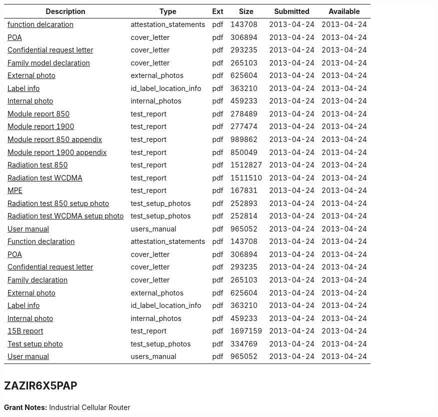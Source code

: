 | Description | Type | Ext | Size | Submitted | Available |
| ----------- | ---- | --- | ---- | --------- | --------- |
| [function delcaration](ZAZIR6X5W/204e2aac523138141293f560551a8476/1949602.pdf) | attestation_statements | pdf | 143708 | 2013-04-24 | 2013-04-24 |
| [POA](ZAZIR6X5W/204e2aac523138141293f560551a8476/1949586.pdf) | cover_letter | pdf | 306894 | 2013-04-24 | 2013-04-24 |
| [Confidential request letter](ZAZIR6X5W/204e2aac523138141293f560551a8476/1949587.pdf) | cover_letter | pdf | 293235 | 2013-04-24 | 2013-04-24 |
| [Family model declaration](ZAZIR6X5W/204e2aac523138141293f560551a8476/1949604.pdf) | cover_letter | pdf | 265103 | 2013-04-24 | 2013-04-24 |
| [External photo](ZAZIR6X5W/204e2aac523138141293f560551a8476/1949603.pdf) | external_photos | pdf | 625604 | 2013-04-24 | 2013-04-24 |
| [Label info](ZAZIR6X5W/204e2aac523138141293f560551a8476/1949606.pdf) | id_label_location_info | pdf | 363210 | 2013-04-24 | 2013-04-24 |
| [Internal photo](ZAZIR6X5W/204e2aac523138141293f560551a8476/1949605.pdf) | internal_photos | pdf | 459233 | 2013-04-24 | 2013-04-24 |
| [Module report 850](ZAZIR6X5W/204e2aac523138141293f560551a8476/1949593.pdf) | test_report | pdf | 278489 | 2013-04-24 | 2013-04-24 |
| [Module report 1900](ZAZIR6X5W/204e2aac523138141293f560551a8476/1949594.pdf) | test_report | pdf | 277474 | 2013-04-24 | 2013-04-24 |
| [Module report 850 appendix](ZAZIR6X5W/204e2aac523138141293f560551a8476/1949595.pdf) | test_report | pdf | 989862 | 2013-04-24 | 2013-04-24 |
| [Module report 1900 appendix](ZAZIR6X5W/204e2aac523138141293f560551a8476/1949596.pdf) | test_report | pdf | 850049 | 2013-04-24 | 2013-04-24 |
| [Radiation test 850](ZAZIR6X5W/204e2aac523138141293f560551a8476/1949597.pdf) | test_report | pdf | 1512827 | 2013-04-24 | 2013-04-24 |
| [Radiation test WCDMA](ZAZIR6X5W/204e2aac523138141293f560551a8476/1949599.pdf) | test_report | pdf | 1511510 | 2013-04-24 | 2013-04-24 |
| [MPE](ZAZIR6X5W/204e2aac523138141293f560551a8476/1949601.pdf) | test_report | pdf | 167831 | 2013-04-24 | 2013-04-24 |
| [Radiation test 850 setup photo](ZAZIR6X5W/204e2aac523138141293f560551a8476/1949598.pdf) | test_setup_photos | pdf | 252893 | 2013-04-24 | 2013-04-24 |
| [Radiation test WCDMA setup photo](ZAZIR6X5W/204e2aac523138141293f560551a8476/1949600.pdf) | test_setup_photos | pdf | 252814 | 2013-04-24 | 2013-04-24 |
| [User manual](ZAZIR6X5W/204e2aac523138141293f560551a8476/1949458.pdf) | users_manual | pdf | 965052 | 2013-04-24 | 2013-04-24 |
| [Function declaration](ZAZIR6X5W/a5fffe099e69175d9d2b4e019ab6d0d6/1949602.pdf) | attestation_statements | pdf | 143708 | 2013-04-24 | 2013-04-24 |
| [POA](ZAZIR6X5W/a5fffe099e69175d9d2b4e019ab6d0d6/1949586.pdf) | cover_letter | pdf | 306894 | 2013-04-24 | 2013-04-24 |
| [Confidential request letter](ZAZIR6X5W/a5fffe099e69175d9d2b4e019ab6d0d6/1949587.pdf) | cover_letter | pdf | 293235 | 2013-04-24 | 2013-04-24 |
| [Family declaration](ZAZIR6X5W/a5fffe099e69175d9d2b4e019ab6d0d6/1949604.pdf) | cover_letter | pdf | 265103 | 2013-04-24 | 2013-04-24 |
| [External photo](ZAZIR6X5W/a5fffe099e69175d9d2b4e019ab6d0d6/1949603.pdf) | external_photos | pdf | 625604 | 2013-04-24 | 2013-04-24 |
| [Label info](ZAZIR6X5W/a5fffe099e69175d9d2b4e019ab6d0d6/1949606.pdf) | id_label_location_info | pdf | 363210 | 2013-04-24 | 2013-04-24 |
| [Internal photo](ZAZIR6X5W/a5fffe099e69175d9d2b4e019ab6d0d6/1949605.pdf) | internal_photos | pdf | 459233 | 2013-04-24 | 2013-04-24 |
| [15B report](ZAZIR6X5W/a5fffe099e69175d9d2b4e019ab6d0d6/1950495.pdf) | test_report | pdf | 1697159 | 2013-04-24 | 2013-04-24 |
| [Test setup photo](ZAZIR6X5W/a5fffe099e69175d9d2b4e019ab6d0d6/1950494.pdf) | test_setup_photos | pdf | 334769 | 2013-04-24 | 2013-04-24 |
| [User manual](ZAZIR6X5W/a5fffe099e69175d9d2b4e019ab6d0d6/1949458.pdf) | users_manual | pdf | 965052 | 2013-04-24 | 2013-04-24 |
## ZAZIR6X5PAP
**Grant Notes:** Industrial Cellular Router
